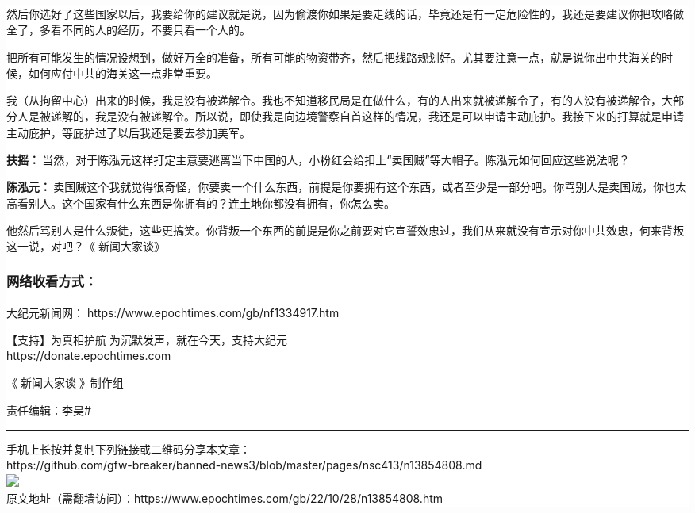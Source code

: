   然后你选好了这些国家以后，我要给你的建议就是说，因为偷渡你如果是要走线的话，毕竟还是有一定危险性的，我还是要建议你把攻略做全了，多看不同的人的经历，不要只看一个人的。
 </p>
 <p>
  把所有可能发生的情况设想到，做好万全的准备，所有可能的物资带齐，然后把线路规划好。尤其要注意一点，就是说你出中共海关的时候，如何应付中共的海关这一点非常重要。
 </p>
 <p>
  我（从拘留中心）出来的时候，我是没有被递解令。我也不知道移民局是在做什么，有的人出来就被递解令了，有的人没有被递解令，大部分人是被递解的，我是没有被递解令。所以说，即使我是向边境警察自首这样的情况，我还是可以申请主动庇护。我接下来的打算就是申请主动庇护，等庇护过了以后我还是要去参加美军。
 </p>
 <p>
  <strong>
   扶摇：
  </strong>
  当然，对于陈泓元这样打定主意要逃离当下中国的人，小粉红会给扣上“卖国贼”等大帽子。陈泓元如何回应这些说法呢？
 </p>
 <p>
  <strong>
   陈泓元：
  </strong>
  卖国贼这个我就觉得很奇怪，你要卖一个什么东西，前提是你要拥有这个东西，或者至少是一部分吧。你骂别人是卖国贼，你也太高看别人。这个国家有什么东西是你拥有的？连土地你都没有拥有，你怎么卖。
 </p>
 <p>
  他然后骂别人是什么叛徒，这些更搞笑。你背叛一个东西的前提是你之前要对它宣誓效忠过，我们从来就没有宣示对你中共效忠，何来背叛这一说，对吧？《
  <ok href="https://www.youtube.com/channel/UCQ7yTdpdBBBxhhjei13h_Nw">
   新闻大家谈》
  </ok>
 </p>
 <h3>
  网络收看方式：
 </h3>
 <p>
  大纪元新闻网：
  <ok href="https://www.epochtimes.com/gb/nf1334917.htm">
   https://www.epochtimes.com/gb/nf1334917.htm
  </ok>
 </p>
 <p>
  【支持】为真相护航 为沉默发声，就在今天，支持大纪元
  <br/>
  <ok href="https://donate.epochtimes.com">
   https://donate.epochtimes.com
  </ok>
 </p>
 <p>
  《
  <ok href="https://www.epochtimes.com/gb/tag/%e6%96%b0%e8%81%9e%e5%a4%a7%e5%ae%b6%e8%ab%87.html">
   新闻大家谈
  </ok>
  》制作组
 </p>
 <p>
  责任编辑：李昊#
 </p>
</p></div>
<hr/>
手机上长按并复制下列链接或二维码分享本文章：<br/>
https://github.com/gfw-breaker/banned-news3/blob/master/pages/nsc413/n13854808.md <br/>
<a href='https://github.com/gfw-breaker/banned-news3/blob/master/pages/nsc413/n13854808.md'><img src='https://github.com/gfw-breaker/banned-news3/blob/master/pages/nsc413/n13854808.md.png'/></a> <br/>
原文地址（需翻墙访问）：https://www.epochtimes.com/gb/22/10/28/n13854808.htm

